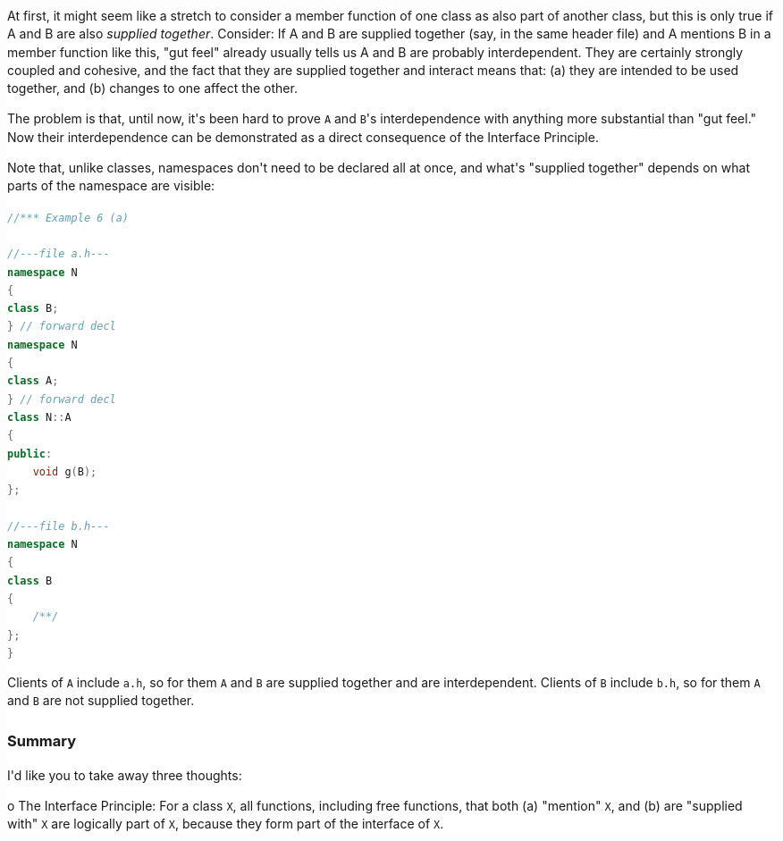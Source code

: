 At first, it might seem like a stretch to consider a member function of one class as also part of another class, but this is only true if A and B are also *supplied together*. Consider: If A and B are supplied together (say, in the same header file) and A mentions B in a member function like this, "gut feel" already usually tells us A and B are probably interdependent. They are certainly strongly coupled and cohesive, and the fact that they are supplied together and interact means that: (a) they are intended to be used together, and (b) changes to one affect the other.

The problem is that, until now, it's been hard to prove `A` and `B`'s interdependence with anything more substantial than "gut feel." Now their interdependence can be demonstrated as a direct consequence of the Interface Principle.

Note that, unlike classes, namespaces don't need to be declared all at once, and what's "supplied together" depends on what parts of the namespace are visible:

```c++
//*** Example 6 (a)

//---file a.h---
namespace N
{
class B;
} // forward decl
namespace N
{
class A;
} // forward decl
class N::A
{
public:
	void g(B);
};

//---file b.h---
namespace N
{
class B
{
	/**/
};
}
```



Clients of `A` include `a.h`, so for them `A` and `B` are supplied together and are interdependent. Clients of `B` include `b.h`, so for them `A` and `B` are not supplied together. 

### Summary

I'd like you to take away three thoughts:

o     The Interface Principle: For a class `X`, all functions, including free functions, that both (a) "mention" `X`, and (b) are "supplied with" `X` are logically part of `X`, because they form part of the interface of `X`.
